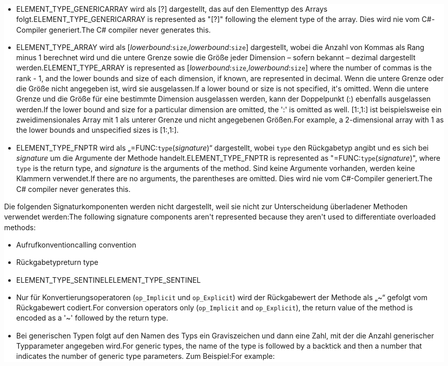   - <span data-ttu-id="c13fc-157">ELEMENT_TYPE_GENERICARRAY wird als [?] dargestellt, das auf den Elementtyp des Arrays folgt.</span><span class="sxs-lookup"><span data-stu-id="c13fc-157">ELEMENT_TYPE_GENERICARRAY is represented as "[?]" following the element type of the array.</span></span> <span data-ttu-id="c13fc-158">Dies wird nie vom C#-Compiler generiert.</span><span class="sxs-lookup"><span data-stu-id="c13fc-158">The C# compiler never generates this.</span></span>

  - <span data-ttu-id="c13fc-159">ELEMENT_TYPE_ARRAY wird als [*lowerbound*:`size`,*lowerbound*:`size`] dargestellt, wobei die Anzahl von Kommas als Rang minus 1 berechnet wird und die untere Grenze sowie die Größe jeder Dimension – sofern bekannt – dezimal dargestellt werden.</span><span class="sxs-lookup"><span data-stu-id="c13fc-159">ELEMENT_TYPE_ARRAY is represented as [*lowerbound*:`size`,*lowerbound*:`size`] where the number of commas is the rank - 1, and the lower bounds and size of each dimension, if known, are represented in decimal.</span></span> <span data-ttu-id="c13fc-160">Wenn die untere Grenze oder die Größe nicht angegeben ist, wird sie ausgelassen.</span><span class="sxs-lookup"><span data-stu-id="c13fc-160">If a lower bound or size is not specified, it's omitted.</span></span> <span data-ttu-id="c13fc-161">Wenn die untere Grenze und die Größe für eine bestimmte Dimension ausgelassen werden, kann der Doppelpunkt (:) ebenfalls ausgelassen werden.</span><span class="sxs-lookup"><span data-stu-id="c13fc-161">If the lower bound and size for a particular dimension are omitted, the ':' is omitted as well.</span></span> <span data-ttu-id="c13fc-162">[1:,1:] ist beispielsweise ein zweidimensionales Array mit 1 als unterer Grenze und nicht angegebenen Größen.</span><span class="sxs-lookup"><span data-stu-id="c13fc-162">For example, a 2-dimensional array with 1 as the lower bounds and unspecified sizes is [1:,1:].</span></span>

  - <span data-ttu-id="c13fc-163">ELEMENT_TYPE_FNPTR wird als „=FUNC:`type`(*signature*)“ dargestellt, wobei `type` den Rückgabetyp angibt und es sich bei *signature* um die Argumente der Methode handelt.</span><span class="sxs-lookup"><span data-stu-id="c13fc-163">ELEMENT_TYPE_FNPTR is represented as "=FUNC:`type`(*signature*)", where `type` is the return type, and *signature* is the arguments of the method.</span></span> <span data-ttu-id="c13fc-164">Sind keine Argumente vorhanden, werden keine Klammern verwendet.</span><span class="sxs-lookup"><span data-stu-id="c13fc-164">If there are no arguments, the parentheses are omitted.</span></span> <span data-ttu-id="c13fc-165">Dies wird nie vom C#-Compiler generiert.</span><span class="sxs-lookup"><span data-stu-id="c13fc-165">The C# compiler never generates this.</span></span>

  <span data-ttu-id="c13fc-166">Die folgenden Signaturkomponenten werden nicht dargestellt, weil sie nicht zur Unterscheidung überladener Methoden verwendet werden:</span><span class="sxs-lookup"><span data-stu-id="c13fc-166">The following signature components aren't represented because they aren't used to differentiate overloaded methods:</span></span>

  - <span data-ttu-id="c13fc-167">Aufrufkonvention</span><span class="sxs-lookup"><span data-stu-id="c13fc-167">calling convention</span></span>

  - <span data-ttu-id="c13fc-168">Rückgabetyp</span><span class="sxs-lookup"><span data-stu-id="c13fc-168">return type</span></span>

  - <span data-ttu-id="c13fc-169">ELEMENT_TYPE_SENTINEL</span><span class="sxs-lookup"><span data-stu-id="c13fc-169">ELEMENT_TYPE_SENTINEL</span></span>

- <span data-ttu-id="c13fc-170">Nur für Konvertierungsoperatoren (`op_Implicit` und `op_Explicit`) wird der Rückgabewert der Methode als „~“ gefolgt vom Rückgabewert codiert.</span><span class="sxs-lookup"><span data-stu-id="c13fc-170">For conversion operators only (`op_Implicit` and `op_Explicit`), the return value of the method is encoded as a '~' followed by the return type.</span></span>

- <span data-ttu-id="c13fc-171">Bei generischen Typen folgt auf den Namen des Typs ein Graviszeichen und dann eine Zahl, mit der die Anzahl generischer Typparameter angegeben wird.</span><span class="sxs-lookup"><span data-stu-id="c13fc-171">For generic types, the name of the type is followed by a backtick and then a number that indicates the number of generic type parameters.</span></span> <span data-ttu-id="c13fc-172">Zum Beispiel:</span><span class="sxs-lookup"><span data-stu-id="c13fc-172">For example:</span></span>
